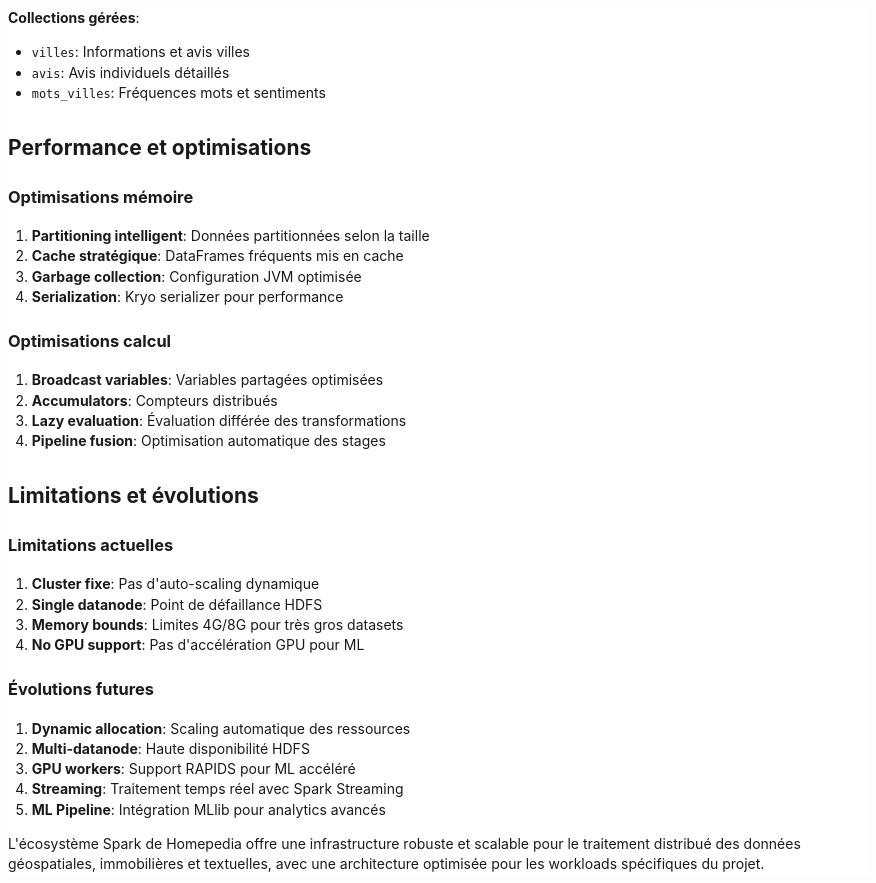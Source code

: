 **Collections gérées**:
- `villes`: Informations et avis villes
- `avis`: Avis individuels détaillés
- `mots_villes`: Fréquences mots et sentiments

## Performance et optimisations

### Optimisations mémoire

1. **Partitioning intelligent**: Données partitionnées selon la taille
2. **Cache stratégique**: DataFrames fréquents mis en cache
3. **Garbage collection**: Configuration JVM optimisée
4. **Serialization**: Kryo serializer pour performance

### Optimisations calcul

1. **Broadcast variables**: Variables partagées optimisées
2. **Accumulators**: Compteurs distribués
3. **Lazy evaluation**: Évaluation différée des transformations
4. **Pipeline fusion**: Optimisation automatique des stages

## Limitations et évolutions

### Limitations actuelles

1. **Cluster fixe**: Pas d'auto-scaling dynamique
2. **Single datanode**: Point de défaillance HDFS
3. **Memory bounds**: Limites 4G/8G pour très gros datasets
4. **No GPU support**: Pas d'accélération GPU pour ML

### Évolutions futures

1. **Dynamic allocation**: Scaling automatique des ressources
2. **Multi-datanode**: Haute disponibilité HDFS
3. **GPU workers**: Support RAPIDS pour ML accéléré
4. **Streaming**: Traitement temps réel avec Spark Streaming
5. **ML Pipeline**: Intégration MLlib pour analytics avancés

L'écosystème Spark de Homepedia offre une infrastructure robuste et scalable pour le traitement distribué des données géospatiales, immobilières et textuelles, avec une architecture optimisée pour les workloads spécifiques du projet.